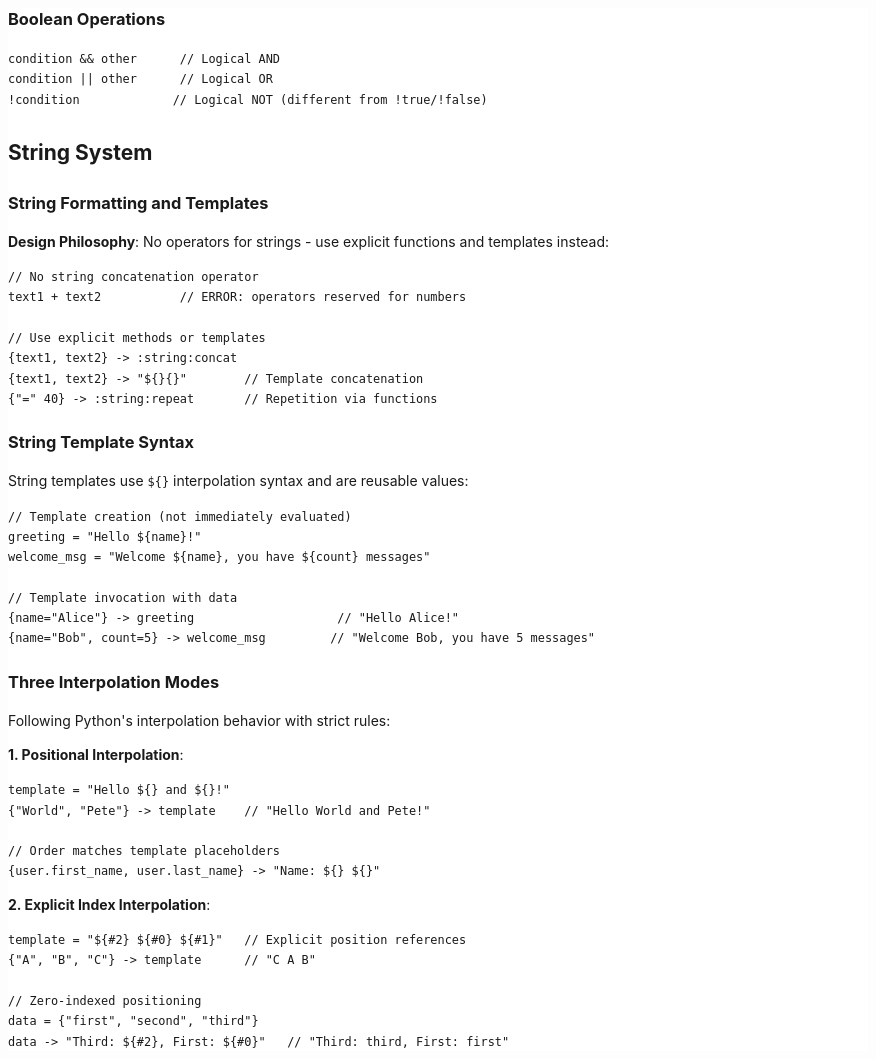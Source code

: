 ### Boolean Operations

```comp
condition && other      // Logical AND
condition || other      // Logical OR
!condition             // Logical NOT (different from !true/!false)
```

## String System

### String Formatting and Templates

**Design Philosophy**: No operators for strings - use explicit functions and templates instead:

```comp
// No string concatenation operator
text1 + text2           // ERROR: operators reserved for numbers

// Use explicit methods or templates
{text1, text2} -> :string:concat
{text1, text2} -> "${}{}"        // Template concatenation
{"=" 40} -> :string:repeat       // Repetition via functions
```

### String Template Syntax

String templates use `${}` interpolation syntax and are reusable values:

```comp
// Template creation (not immediately evaluated)
greeting = "Hello ${name}!"
welcome_msg = "Welcome ${name}, you have ${count} messages"

// Template invocation with data
{name="Alice"} -> greeting                    // "Hello Alice!"
{name="Bob", count=5} -> welcome_msg         // "Welcome Bob, you have 5 messages"
```

### Three Interpolation Modes

Following Python's interpolation behavior with strict rules:

**1. Positional Interpolation**:
```comp
template = "Hello ${} and ${}!"
{"World", "Pete"} -> template    // "Hello World and Pete!"

// Order matches template placeholders
{user.first_name, user.last_name} -> "Name: ${} ${}"
```

**2. Explicit Index Interpolation**:
```comp
template = "${#2} ${#0} ${#1}"   // Explicit position references
{"A", "B", "C"} -> template      // "C A B"

// Zero-indexed positioning
data = {"first", "second", "third"}
data -> "Third: ${#2}, First: ${#0}"   // "Third: third, First: first"
```
